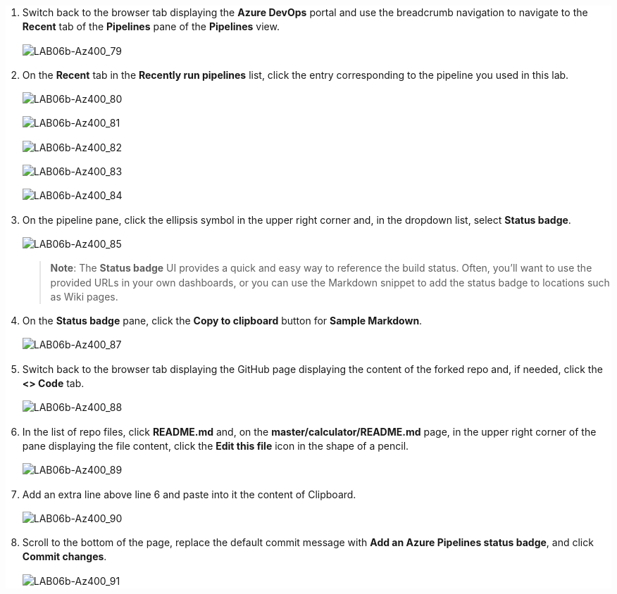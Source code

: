 1. Switch back to the browser tab displaying the **Azure DevOps** portal and use the breadcrumb navigation to navigate to the **Recent** tab of the **Pipelines** pane of the **Pipelines** view.

   ![LAB06b-Az400_79](C:\CFTIC-AZ-400_FPM\Az-400_Practicas_FPM\LAB06b\Evidencia\LAB06b-Az400_79.png)

2. On the **Recent** tab in the **Recently run pipelines** list, click the entry corresponding to the pipeline you used in this lab.

   ![LAB06b-Az400_80](C:\CFTIC-AZ-400_FPM\Az-400_Practicas_FPM\LAB06b\Evidencia\LAB06b-Az400_80.png)

   ![LAB06b-Az400_81](C:\CFTIC-AZ-400_FPM\Az-400_Practicas_FPM\LAB06b\Evidencia\LAB06b-Az400_81.png)

   ![LAB06b-Az400_82](C:\CFTIC-AZ-400_FPM\Az-400_Practicas_FPM\LAB06b\Evidencia\LAB06b-Az400_82.png)

   ![LAB06b-Az400_83](C:\CFTIC-AZ-400_FPM\Az-400_Practicas_FPM\LAB06b\Evidencia\LAB06b-Az400_83.png)

   ![LAB06b-Az400_84](C:\CFTIC-AZ-400_FPM\Az-400_Practicas_FPM\LAB06b\Evidencia\LAB06b-Az400_84.png)

3. On the pipeline pane, click the ellipsis symbol in the upper right corner and, in the dropdown list, select **Status badge**.

   ![LAB06b-Az400_85](C:\CFTIC-AZ-400_FPM\Az-400_Practicas_FPM\LAB06b\Evidencia\LAB06b-Az400_85.png)

   

   > **Note**: The **Status badge** UI provides a quick and easy way to reference the build status. Often, you’ll want to use the provided URLs in your own dashboards, or you can use the Markdown snippet to add the status badge to locations such as Wiki pages.

4. On the **Status badge** pane, click the **Copy to clipboard** button for **Sample Markdown**.

   ![LAB06b-Az400_87](C:\CFTIC-AZ-400_FPM\Az-400_Practicas_FPM\LAB06b\Evidencia\LAB06b-Az400_87.png)

5. Switch back to the browser tab displaying the GitHub page displaying the content of the forked repo and, if needed, click the **<> Code** tab.

   ![LAB06b-Az400_88](C:\CFTIC-AZ-400_FPM\Az-400_Practicas_FPM\LAB06b\Evidencia\LAB06b-Az400_88.png)

6. In the list of repo files, click **README.md** and, on the **master/calculator/README.md** page, in the upper right corner of the pane displaying the file content, click the **Edit this file** icon in the shape of a pencil.

   ![LAB06b-Az400_89](C:\CFTIC-AZ-400_FPM\Az-400_Practicas_FPM\LAB06b\Evidencia\LAB06b-Az400_89.png)

7. Add an extra line above line 6 and paste into it the content of Clipboard.

   ![LAB06b-Az400_90](C:\CFTIC-AZ-400_FPM\Az-400_Practicas_FPM\LAB06b\Evidencia\LAB06b-Az400_90.png)

   

8. Scroll to the bottom of the page, replace the default commit message with **Add an Azure Pipelines status badge**, and click **Commit changes**.

   ![LAB06b-Az400_91](C:\CFTIC-AZ-400_FPM\Az-400_Practicas_FPM\LAB06b\Evidencia\LAB06b-Az400_91.png)
